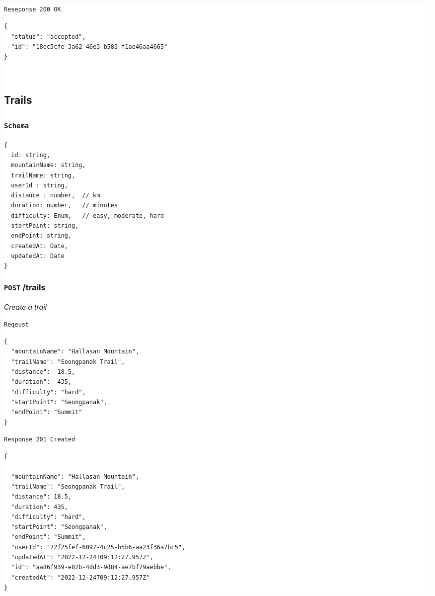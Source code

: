 `Reseponse 200 OK`
```
{
  "status": "accepted",
  "id": "18ec5cfe-3a62-46e3-b583-f1ae46aa4665"
}
```

</br>


## Trails

### `Schema`
```
{
  id: string,
  mountainName: string,
  trailName: string,
  userId : string,
  distance : number,  // km
  duration: number,   // minutes
  difficulty: Enum,   // easy, moderate, hard
  startPoint: string,
  endPoint: string,
  createdAt: Date,
  updatedAt: Date
}
```

### `POST` /trails

*Create a trail*

`Reqeust`
```
{
  "mountainName": "Hallasan Mountain",
  "trailName": "Seongpanak Trail",
  "distance":  18.5,
  "duration":  435,
  "difficulty": "hard",
  "startPoint": "Seongpanak",
  "endPoint": "Summit"
}
```

`Response 201 Created`
```
{

  "mountainName": "Hallasan Mountain",
  "trailName": "Seongpanak Trail",
  "distance": 18.5,
  "duration": 435,
  "difficulty": "hard",
  "startPoint": "Seongpanak",
  "endPoint": "Summit",
  "userId": "72f25fef-6097-4c25-b5b6-aa23f36a7bc5",
  "updatedAt": "2022-12-24T09:12:27.957Z",
  "id": "aa86f939-e82b-4dd3-9d84-ae7bf79aebbe",
  "createdAt": "2022-12-24T09:12:27.957Z"
}
```
